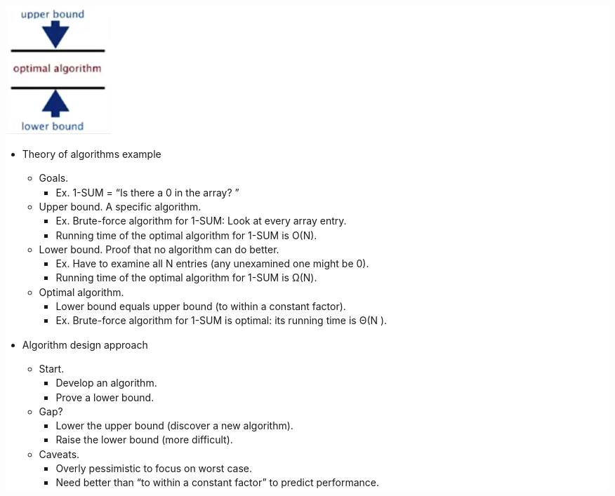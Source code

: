   <img src="resources/theory_of_algorithms_bounds.png" width=150>

- Theory of algorithms example

  - Goals.
    - Ex. 1-SUM = “Is there a 0 in the array? ”
  - Upper bound. A specific algorithm.
    - Ex. Brute-force algorithm for 1-SUM: Look at every array entry.
    - Running time of the optimal algorithm for 1-SUM is O(N).
  - Lower bound. Proof that no algorithm can do better.
    - Ex. Have to examine all N entries (any unexamined one might be 0).
    - Running time of the optimal algorithm for 1-SUM is Ω(N).
  - Optimal algorithm.
    - Lower bound equals upper bound (to within a constant factor).
    - Ex. Brute-force algorithm for 1-SUM is optimal: its running time is Θ(N ).

- Algorithm design approach

  - Start.
    - Develop an algorithm.
    - Prove a lower bound.
  - Gap?
    - Lower the upper bound (discover a new algorithm).
    - Raise the lower bound (more difficult).
  - Caveats.
    - Overly pessimistic to focus on worst case.
    - Need better than “to within a constant factor” to predict performance.
